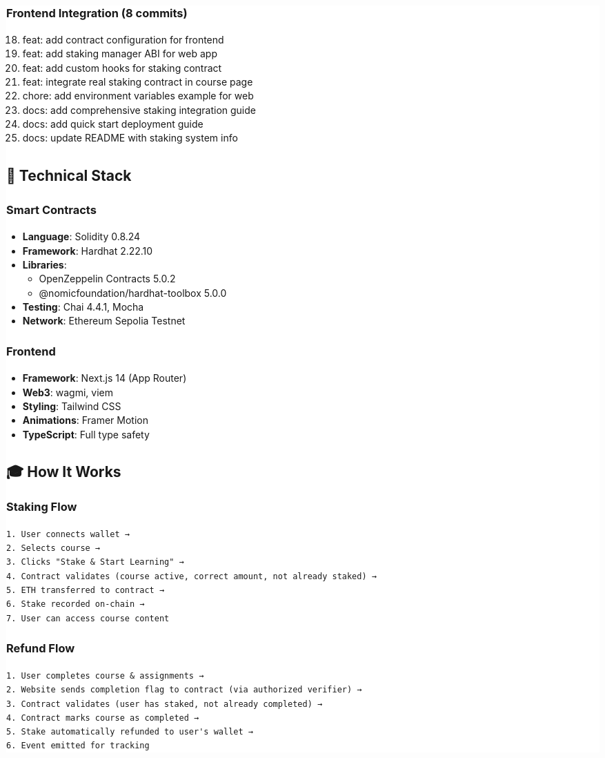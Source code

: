 ### Frontend Integration (8 commits)
18. feat: add contract configuration for frontend
19. feat: add staking manager ABI for web app
20. feat: add custom hooks for staking contract
21. feat: integrate real staking contract in course page
22. chore: add environment variables example for web
23. docs: add comprehensive staking integration guide
24. docs: add quick start deployment guide
25. docs: update README with staking system info

## 🔧 Technical Stack

### Smart Contracts
- **Language**: Solidity 0.8.24
- **Framework**: Hardhat 2.22.10
- **Libraries**: 
  - OpenZeppelin Contracts 5.0.2
  - @nomicfoundation/hardhat-toolbox 5.0.0
- **Testing**: Chai 4.4.1, Mocha
- **Network**: Ethereum Sepolia Testnet

### Frontend
- **Framework**: Next.js 14 (App Router)
- **Web3**: wagmi, viem
- **Styling**: Tailwind CSS
- **Animations**: Framer Motion
- **TypeScript**: Full type safety

## 🎓 How It Works

### Staking Flow
```
1. User connects wallet → 
2. Selects course → 
3. Clicks "Stake & Start Learning" → 
4. Contract validates (course active, correct amount, not already staked) → 
5. ETH transferred to contract → 
6. Stake recorded on-chain → 
7. User can access course content
```

### Refund Flow
```
1. User completes course & assignments → 
2. Website sends completion flag to contract (via authorized verifier) → 
3. Contract validates (user has staked, not already completed) → 
4. Contract marks course as completed → 
5. Stake automatically refunded to user's wallet → 
6. Event emitted for tracking
```
